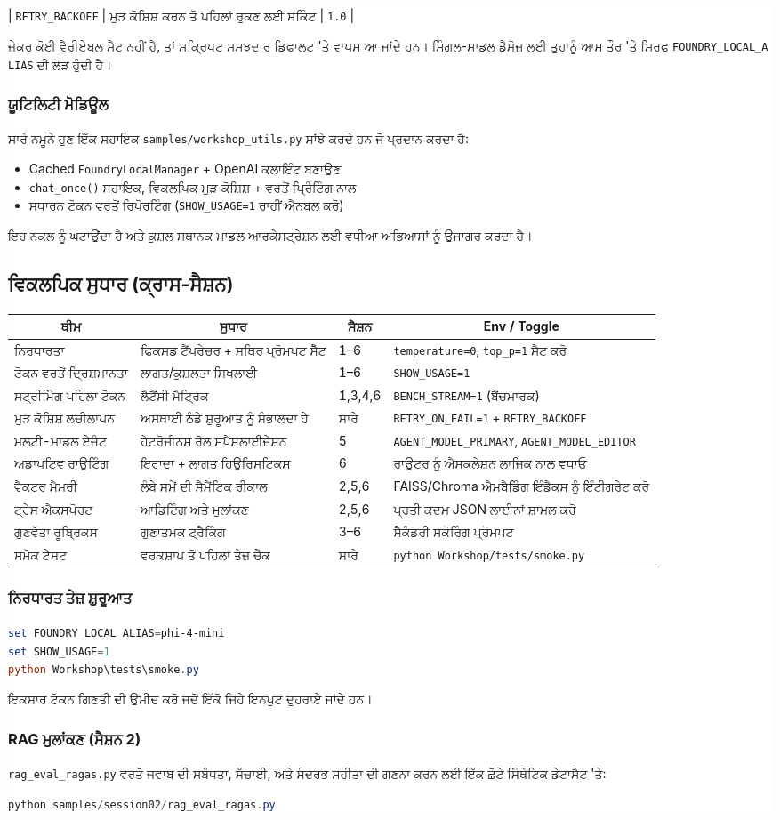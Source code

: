 | `RETRY_BACKOFF` | ਮੁੜ ਕੋਸ਼ਿਸ਼ ਕਰਨ ਤੋਂ ਪਹਿਲਾਂ ਰੁਕਣ ਲਈ ਸਕਿੰਟ | `1.0` |

ਜੇਕਰ ਕੋਈ ਵੈਰੀਏਬਲ ਸੈਟ ਨਹੀਂ ਹੈ, ਤਾਂ ਸਕ੍ਰਿਪਟ ਸਮਝਦਾਰ ਡਿਫਾਲਟ 'ਤੇ ਵਾਪਸ ਆ ਜਾਂਦੇ ਹਨ। ਸਿੰਗਲ-ਮਾਡਲ ਡੈਮੋਜ਼ ਲਈ ਤੁਹਾਨੂੰ ਆਮ ਤੌਰ 'ਤੇ ਸਿਰਫ `FOUNDRY_LOCAL_ALIAS` ਦੀ ਲੋੜ ਹੁੰਦੀ ਹੈ।

### ਯੂਟਿਲਿਟੀ ਮੋਡਿਊਲ

ਸਾਰੇ ਨਮੂਨੇ ਹੁਣ ਇੱਕ ਸਹਾਇਕ `samples/workshop_utils.py` ਸਾਂਝੇ ਕਰਦੇ ਹਨ ਜੋ ਪ੍ਰਦਾਨ ਕਰਦਾ ਹੈ:

* Cached `FoundryLocalManager` + OpenAI ਕਲਾਇੰਟ ਬਣਾਉਣ
* `chat_once()` ਸਹਾਇਕ, ਵਿਕਲਪਿਕ ਮੁੜ ਕੋਸ਼ਿਸ਼ + ਵਰਤੋਂ ਪ੍ਰਿੰਟਿੰਗ ਨਾਲ
* ਸਧਾਰਨ ਟੋਕਨ ਵਰਤੋਂ ਰਿਪੋਰਟਿੰਗ (`SHOW_USAGE=1` ਰਾਹੀਂ ਐਨਬਲ ਕਰੋ)

ਇਹ ਨਕਲ ਨੂੰ ਘਟਾਉਂਦਾ ਹੈ ਅਤੇ ਕੁਸ਼ਲ ਸਥਾਨਕ ਮਾਡਲ ਆਰਕੇਸਟ੍ਰੇਸ਼ਨ ਲਈ ਵਧੀਆ ਅਭਿਆਸਾਂ ਨੂੰ ਉਜਾਗਰ ਕਰਦਾ ਹੈ।

## ਵਿਕਲਪਿਕ ਸੁਧਾਰ (ਕ੍ਰਾਸ-ਸੈਸ਼ਨ)

| ਥੀਮ | ਸੁਧਾਰ | ਸੈਸ਼ਨ | Env / Toggle |
|------|-------|-------|-------------|
| ਨਿਰਧਾਰਤਾ | ਫਿਕਸਡ ਟੈਂਪਰੇਚਰ + ਸਥਿਰ ਪ੍ਰੋਮਪਟ ਸੈੱਟ | 1–6 | `temperature=0`, `top_p=1` ਸੈਟ ਕਰੋ |
| ਟੋਕਨ ਵਰਤੋਂ ਦ੍ਰਿਸ਼ਮਾਨਤਾ | ਲਾਗਤ/ਕੁਸ਼ਲਤਾ ਸਿਖਲਾਈ | 1–6 | `SHOW_USAGE=1` |
| ਸਟ੍ਰੀਮਿੰਗ ਪਹਿਲਾ ਟੋਕਨ | ਲੈਟੈਂਸੀ ਮੈਟ੍ਰਿਕ | 1,3,4,6 | `BENCH_STREAM=1` (ਬੈਂਚਮਾਰਕ) |
| ਮੁੜ ਕੋਸ਼ਿਸ਼ ਲਚੀਲਾਪਨ | ਅਸਥਾਈ ਠੰਡੇ ਸ਼ੁਰੂਆਤ ਨੂੰ ਸੰਭਾਲਦਾ ਹੈ | ਸਾਰੇ | `RETRY_ON_FAIL=1` + `RETRY_BACKOFF` |
| ਮਲਟੀ-ਮਾਡਲ ਏਜੰਟ | ਹੇਟਰੋਜੀਨਸ ਰੋਲ ਸਪੈਸ਼ਲਾਈਜ਼ੇਸ਼ਨ | 5 | `AGENT_MODEL_PRIMARY`, `AGENT_MODEL_EDITOR` |
| ਅਡਾਪਟਿਵ ਰਾਊਟਿੰਗ | ਇਰਾਦਾ + ਲਾਗਤ ਹਿਊਰਿਸਟਿਕਸ | 6 | ਰਾਊਟਰ ਨੂੰ ਐਸਕਲੇਸ਼ਨ ਲਾਜਿਕ ਨਾਲ ਵਧਾਓ |
| ਵੈਕਟਰ ਮੈਮਰੀ | ਲੰਬੇ ਸਮੇਂ ਦੀ ਸੈਮੈਂਟਿਕ ਰੀਕਾਲ | 2,5,6 | FAISS/Chroma ਐਮਬੈਡਿੰਗ ਇੰਡੈਕਸ ਨੂੰ ਇੰਟੀਗਰੇਟ ਕਰੋ |
| ਟ੍ਰੇਸ ਐਕਸਪੋਰਟ | ਆਡਿਟਿੰਗ ਅਤੇ ਮੁਲਾਂਕਣ | 2,5,6 | ਪ੍ਰਤੀ ਕਦਮ JSON ਲਾਈਨਾਂ ਸ਼ਾਮਲ ਕਰੋ |
| ਗੁਣਵੱਤਾ ਰੂਬ੍ਰਿਕਸ | ਗੁਣਾਤਮਕ ਟ੍ਰੈਕਿੰਗ | 3–6 | ਸੈਕੰਡਰੀ ਸਕੋਰਿੰਗ ਪ੍ਰੋਮਪਟ |
| ਸਮੋਕ ਟੈਸਟ | ਵਰਕਸ਼ਾਪ ਤੋਂ ਪਹਿਲਾਂ ਤੇਜ਼ ਚੈੱਕ | ਸਾਰੇ | `python Workshop/tests/smoke.py` |

### ਨਿਰਧਾਰਤ ਤੇਜ਼ ਸ਼ੁਰੂਆਤ

```powershell
set FOUNDRY_LOCAL_ALIAS=phi-4-mini
set SHOW_USAGE=1
python Workshop\tests\smoke.py
```

ਇਕਸਾਰ ਟੋਕਨ ਗਿਣਤੀ ਦੀ ਉਮੀਦ ਕਰੋ ਜਦੋਂ ਇੱਕੋ ਜਿਹੇ ਇਨਪੁਟ ਦੁਹਰਾਏ ਜਾਂਦੇ ਹਨ।

### RAG ਮੁਲਾਂਕਣ (ਸੈਸ਼ਨ 2)

`rag_eval_ragas.py` ਵਰਤੋ ਜਵਾਬ ਦੀ ਸਬੰਧਤਾ, ਸੱਚਾਈ, ਅਤੇ ਸੰਦਰਭ ਸਹੀਤਾ ਦੀ ਗਣਨਾ ਕਰਨ ਲਈ ਇੱਕ ਛੋਟੇ ਸਿੰਥੇਟਿਕ ਡੇਟਾਸੈਟ 'ਤੇ:

```powershell
python samples/session02/rag_eval_ragas.py
```

